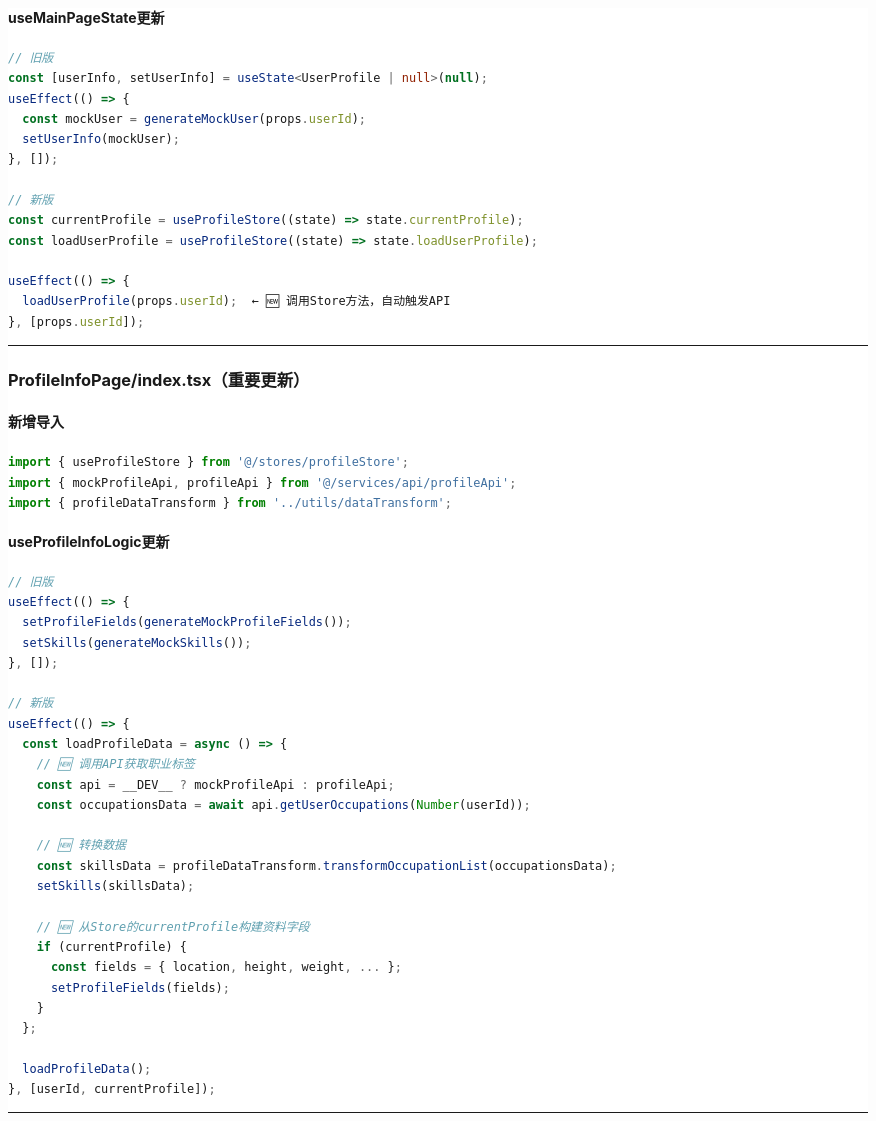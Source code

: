 #### useMainPageState更新

```typescript
// 旧版
const [userInfo, setUserInfo] = useState<UserProfile | null>(null);
useEffect(() => {
  const mockUser = generateMockUser(props.userId);
  setUserInfo(mockUser);
}, []);

// 新版  
const currentProfile = useProfileStore((state) => state.currentProfile);
const loadUserProfile = useProfileStore((state) => state.loadUserProfile);

useEffect(() => {
  loadUserProfile(props.userId);  ← 🆕 调用Store方法，自动触发API
}, [props.userId]);
```

---

### ProfileInfoPage/index.tsx（重要更新）

#### 新增导入

```typescript
import { useProfileStore } from '@/stores/profileStore';
import { mockProfileApi, profileApi } from '@/services/api/profileApi';
import { profileDataTransform } from '../utils/dataTransform';
```

#### useProfileInfoLogic更新

```typescript
// 旧版
useEffect(() => {
  setProfileFields(generateMockProfileFields());
  setSkills(generateMockSkills());
}, []);

// 新版
useEffect(() => {
  const loadProfileData = async () => {
    // 🆕 调用API获取职业标签
    const api = __DEV__ ? mockProfileApi : profileApi;
    const occupationsData = await api.getUserOccupations(Number(userId));
    
    // 🆕 转换数据
    const skillsData = profileDataTransform.transformOccupationList(occupationsData);
    setSkills(skillsData);
    
    // 🆕 从Store的currentProfile构建资料字段
    if (currentProfile) {
      const fields = { location, height, weight, ... };
      setProfileFields(fields);
    }
  };
  
  loadProfileData();
}, [userId, currentProfile]);
```

---